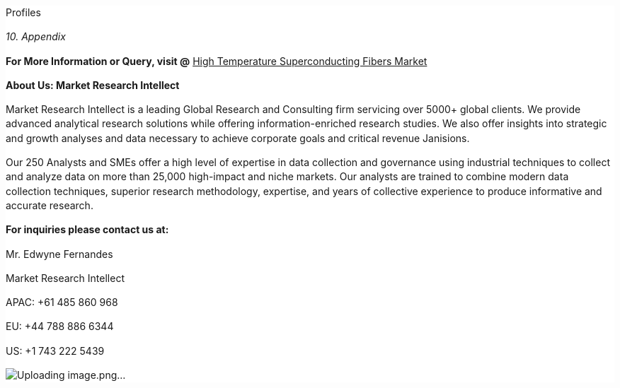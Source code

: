 Profiles</span></em></p><p><em><span class="font-[700]">10. Appendix</span></em></p><p><span class="font-[700]"><strong>For More Information or Query, visit&nbsp;@</strong>&nbsp;</span><span class="font-[700]"><a href="https://www.marketresearchintellect.com/product/global-high-temperature-superconducting-fibers-market/?utm_source=Linkedin&utm_medium=858" target="_blank" data-tracking-control-name="article-ssr-frontend-pulse_little-text-block" data-tracking-will-navigate="" data-test-link="">High Temperature Superconducting Fibers Market</a></span></p><p><strong><span class="font-[700]">About Us: Market Research Intellect</span></strong></p><p><span class="">Market Research Intellect is a leading Global Research and Consulting firm servicing over 5000+ global clients. We provide advanced analytical research solutions while offering information-enriched research studies.&nbsp;</span>We also offer insights into strategic and growth analyses and data necessary to achieve corporate goals and critical revenue Janisions.</p><p><span class="">Our 250 Analysts and SMEs offer a high level of expertise in data collection and governance using industrial techniques to collect and analyze data on more than 25,000 high-impact and niche markets. Our analysts are trained to combine modern data collection techniques, superior research methodology, expertise, and years of collective experience to produce informative and accurate research.</span></p><p><strong>For inquiries please contact us at:</strong></p><p>Mr. Edwyne Fernandes</p><p>Market Research Intellect</p><p>APAC: +61 485 860 968</p><p>EU: +44 788 886 6344</p><p>US: +1 743 222 5439</p>
![Uploading image.png…]()
